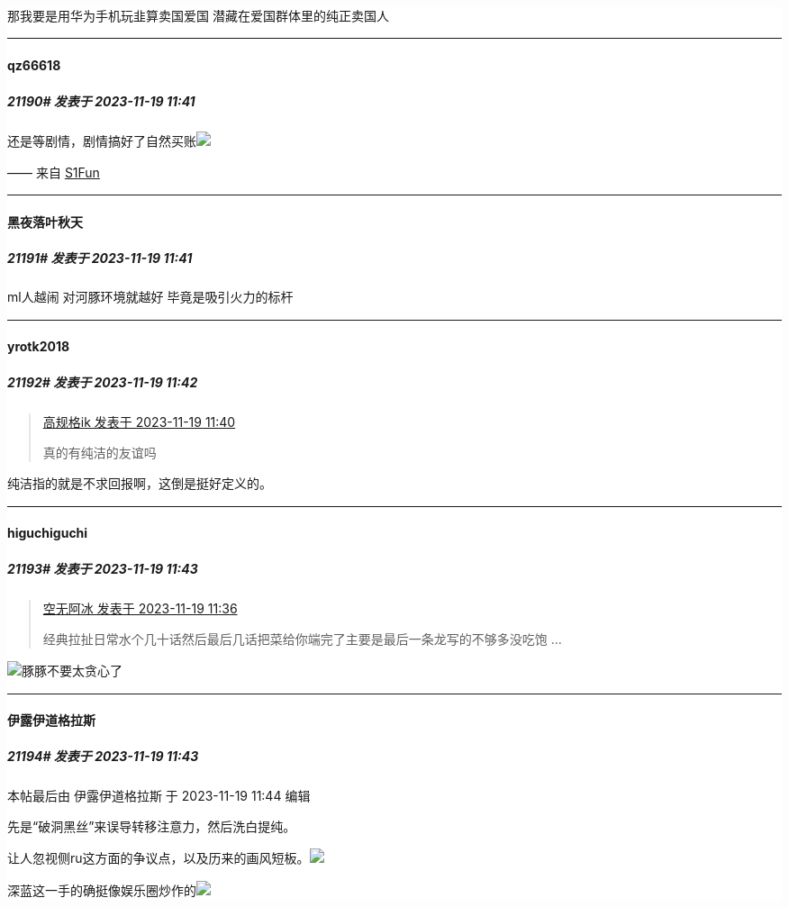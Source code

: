那我要是用华为手机玩韭算卖国爱国</blockquote>
潜藏在爱国群体里的纯正卖国人

*****

####  qz66618  
##### 21190#       发表于 2023-11-19 11:41

还是等剧情，剧情搞好了自然买账<img src="https://static.saraba1st.com/image/smiley/face2017/037.png" referrerpolicy="no-referrer">

—— 来自 [S1Fun](https://s1fun.koalcat.com)

*****

####  黑夜落叶秋天  
##### 21191#       发表于 2023-11-19 11:41

ml人越闹 对河豚环境就越好 毕竟是吸引火力的标杆

*****

####  yrotk2018  
##### 21192#       发表于 2023-11-19 11:42

<blockquote><a href="httphttps://bbs.saraba1st.com/2b/forum.php?mod=redirect&amp;goto=findpost&amp;pid=63079853&amp;ptid=2157296" target="_blank">高规格ik 发表于 2023-11-19 11:40</a>

真的有纯洁的友谊吗</blockquote>
纯洁指的就是不求回报啊，这倒是挺好定义的。


*****

####  higuchiguchi  
##### 21193#       发表于 2023-11-19 11:43

<blockquote><a href="httphttps://bbs.saraba1st.com/2b/forum.php?mod=redirect&amp;goto=findpost&amp;pid=63079822&amp;ptid=2157296" target="_blank">空无阿冰 发表于 2023-11-19 11:36</a>

经典拉扯日常水个几十话然后最后几话把菜给你端完了主要是最后一条龙写的不够多没吃饱 ...</blockquote>
<img src="https://static.saraba1st.com/image/smiley/face2017/118.png" referrerpolicy="no-referrer">豚豚不要太贪心了

*****

####  伊露伊道格拉斯  
##### 21194#       发表于 2023-11-19 11:43

 本帖最后由 伊露伊道格拉斯 于 2023-11-19 11:44 编辑 

先是“破洞黑丝”来误导转移注意力，然后洗白提纯。

让人忽视侧ru这方面的争议点，以及历来的画风短板。<img src="https://static.saraba1st.com/image/smiley/face2017/066.png" referrerpolicy="no-referrer">

深蓝这一手的确挺像娱乐圈炒作的<img src="https://static.saraba1st.com/image/smiley/face2017/067.png" referrerpolicy="no-referrer">
